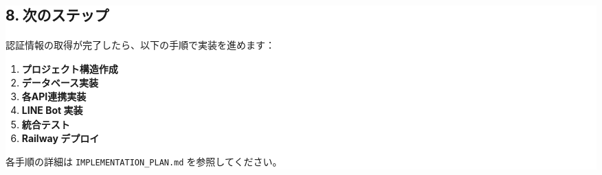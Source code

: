 ## 8. 次のステップ

認証情報の取得が完了したら、以下の手順で実装を進めます：

1. **プロジェクト構造作成**
2. **データベース実装**
3. **各API連携実装**
4. **LINE Bot 実装**
5. **統合テスト**
6. **Railway デプロイ**

各手順の詳細は `IMPLEMENTATION_PLAN.md` を参照してください。

